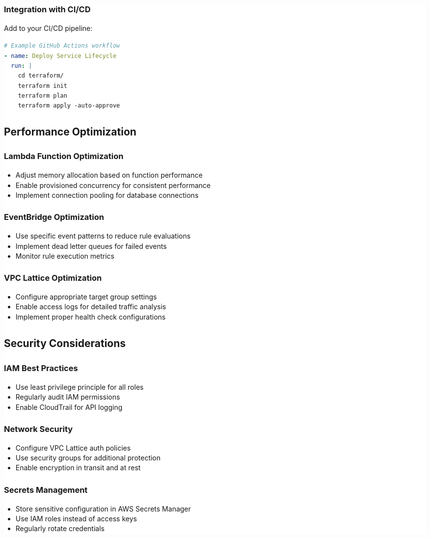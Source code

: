 ### Integration with CI/CD

Add to your CI/CD pipeline:

```yaml
# Example GitHub Actions workflow
- name: Deploy Service Lifecycle
  run: |
    cd terraform/
    terraform init
    terraform plan
    terraform apply -auto-approve
```

## Performance Optimization

### Lambda Function Optimization

- Adjust memory allocation based on function performance
- Enable provisioned concurrency for consistent performance
- Implement connection pooling for database connections

### EventBridge Optimization

- Use specific event patterns to reduce rule evaluations
- Implement dead letter queues for failed events
- Monitor rule execution metrics

### VPC Lattice Optimization

- Configure appropriate target group settings
- Enable access logs for detailed traffic analysis
- Implement proper health check configurations

## Security Considerations

### IAM Best Practices

- Use least privilege principle for all roles
- Regularly audit IAM permissions
- Enable CloudTrail for API logging

### Network Security

- Configure VPC Lattice auth policies
- Use security groups for additional protection
- Enable encryption in transit and at rest

### Secrets Management

- Store sensitive configuration in AWS Secrets Manager
- Use IAM roles instead of access keys
- Regularly rotate credentials
